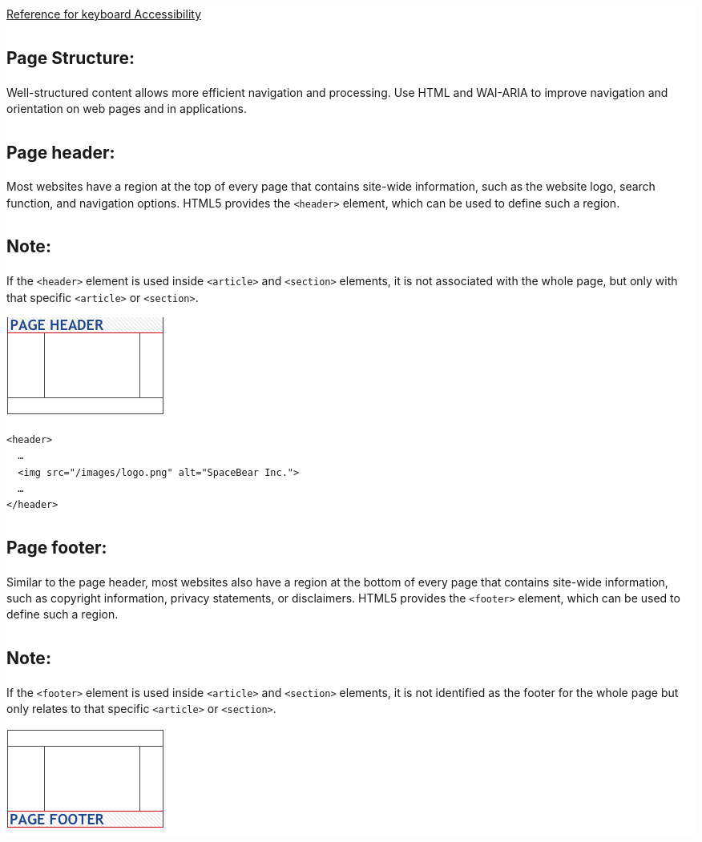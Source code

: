 [Reference for keyboard Accessibility](https://www.w3.org/WAI/perspective-videos/keyboard/)

## Page Structure:

Well-structured content allows more efficient navigation and processing. Use HTML and WAI-ARIA to improve navigation and orientation on web pages and in applications.

## Page header:

Most websites have a region at the top of every page that contains site-wide information, such as the website logo, search function, and navigation options. HTML5 provides the `<header>` element, which can be used to define such a region.

## Note:

If the `<header>` element is used inside `<article>` and `<section>` elements, it is not associated with the whole page, but only with that specific `<article>` or `<section>`.

![](Pageheader.png)

```
<header>
  …
  <img src="/images/logo.png" alt="SpaceBear Inc.">
  …
</header>

```
## Page footer:

Similar to the page header, most websites also have a region at the bottom of every page that contains site-wide information, such as copyright information, privacy statements, or disclaimers. HTML5 provides the `<footer>` element, which can be used to define such a region.

## Note:

 If the `<footer>` element is used inside `<article>` and `<section>` elements, it is not identified as the footer for the whole page but only relates to that specific `<article>` or `<section>`.

 ![](footer.png)
